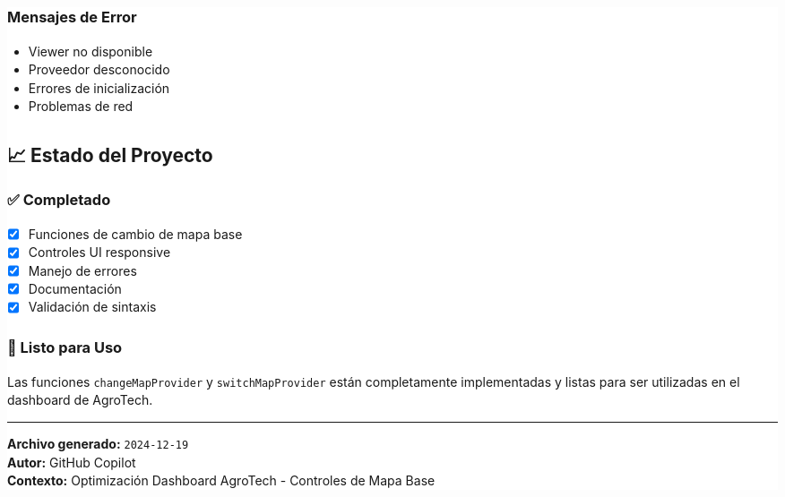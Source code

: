### Mensajes de Error
- Viewer no disponible
- Proveedor desconocido
- Errores de inicialización
- Problemas de red

## 📈 Estado del Proyecto

### ✅ Completado
- [x] Funciones de cambio de mapa base
- [x] Controles UI responsive
- [x] Manejo de errores
- [x] Documentación
- [x] Validación de sintaxis

### 🎯 Listo para Uso
Las funciones `changeMapProvider` y `switchMapProvider` están completamente implementadas y listas para ser utilizadas en el dashboard de AgroTech.

---

**Archivo generado:** `2024-12-19`  
**Autor:** GitHub Copilot  
**Contexto:** Optimización Dashboard AgroTech - Controles de Mapa Base
